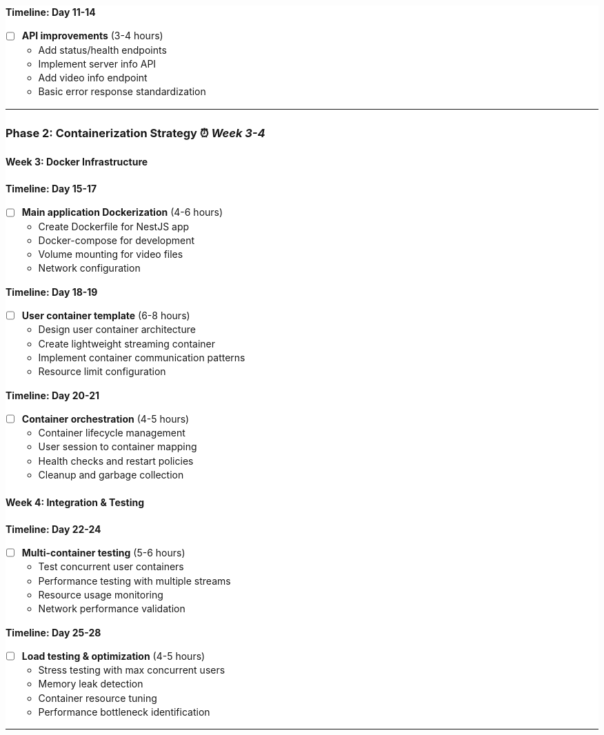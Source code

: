 **Timeline: Day 11-14**

- [ ] **API improvements** (3-4 hours)
  - Add status/health endpoints
  - Implement server info API
  - Add video info endpoint
  - Basic error response standardization

---

### **Phase 2: Containerization Strategy** ⏰ _Week 3-4_

#### Week 3: Docker Infrastructure

**Timeline: Day 15-17**

- [ ] **Main application Dockerization** (4-6 hours)
  - Create Dockerfile for NestJS app
  - Docker-compose for development
  - Volume mounting for video files
  - Network configuration

**Timeline: Day 18-19**

- [ ] **User container template** (6-8 hours)
  - Design user container architecture
  - Create lightweight streaming container
  - Implement container communication patterns
  - Resource limit configuration

**Timeline: Day 20-21**

- [ ] **Container orchestration** (4-5 hours)
  - Container lifecycle management
  - User session to container mapping
  - Health checks and restart policies
  - Cleanup and garbage collection

#### Week 4: Integration & Testing

**Timeline: Day 22-24**

- [ ] **Multi-container testing** (5-6 hours)
  - Test concurrent user containers
  - Performance testing with multiple streams
  - Resource usage monitoring
  - Network performance validation

**Timeline: Day 25-28**

- [ ] **Load testing & optimization** (4-5 hours)
  - Stress testing with max concurrent users
  - Memory leak detection
  - Container resource tuning
  - Performance bottleneck identification

---
